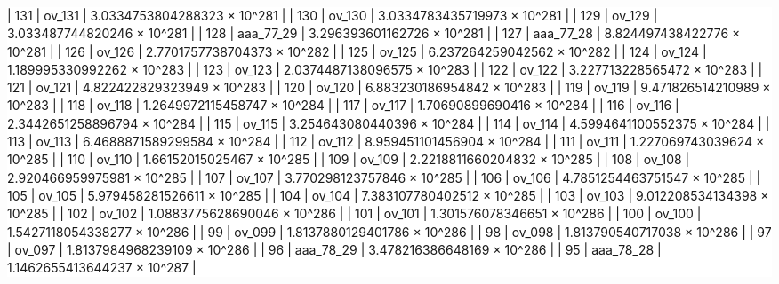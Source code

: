 | 131 | ov_131 | 3.0334753804288323 × 10^281 |
| 130 | ov_130 | 3.0334783435719973 × 10^281 |
| 129 | ov_129 | 3.033487744820246 × 10^281 |
| 128 | aaa_77_29 | 3.296393601162726 × 10^281 |
| 127 | aaa_77_28 | 8.824497438422776 × 10^281 |
| 126 | ov_126 | 2.7701757738704373 × 10^282 |
| 125 | ov_125 | 6.237264259042562 × 10^282 |
| 124 | ov_124 | 1.189995330992262 × 10^283 |
| 123 | ov_123 | 2.0374487138096575 × 10^283 |
| 122 | ov_122 | 3.227713228565472 × 10^283 |
| 121 | ov_121 | 4.822422829323949 × 10^283 |
| 120 | ov_120 | 6.883230186954842 × 10^283 |
| 119 | ov_119 | 9.471826514210989 × 10^283 |
| 118 | ov_118 | 1.2649972115458747 × 10^284 |
| 117 | ov_117 | 1.70690899690416 × 10^284 |
| 116 | ov_116 | 2.3442651258896794 × 10^284 |
| 115 | ov_115 | 3.254643080440396 × 10^284 |
| 114 | ov_114 | 4.5994641100552375 × 10^284 |
| 113 | ov_113 | 6.4688871589299584 × 10^284 |
| 112 | ov_112 | 8.959451101456904 × 10^284 |
| 111 | ov_111 | 1.227069743039624 × 10^285 |
| 110 | ov_110 | 1.66152015025467 × 10^285 |
| 109 | ov_109 | 2.2218811660204832 × 10^285 |
| 108 | ov_108 | 2.920466959975981 × 10^285 |
| 107 | ov_107 | 3.770298123757846 × 10^285 |
| 106 | ov_106 | 4.7851254463751547 × 10^285 |
| 105 | ov_105 | 5.979458281526611 × 10^285 |
| 104 | ov_104 | 7.383107780402512 × 10^285 |
| 103 | ov_103 | 9.012208534134398 × 10^285 |
| 102 | ov_102 | 1.0883775628690046 × 10^286 |
| 101 | ov_101 | 1.301576078346651 × 10^286 |
| 100 | ov_100 | 1.5427118054338277 × 10^286 |
| 99 | ov_099 | 1.8137880129401786 × 10^286 |
| 98 | ov_098 | 1.813790540717038 × 10^286 |
| 97 | ov_097 | 1.8137984968239109 × 10^286 |
| 96 | aaa_78_29 | 3.478216386648169 × 10^286 |
| 95 | aaa_78_28 | 1.1462655413644237 × 10^287 |
